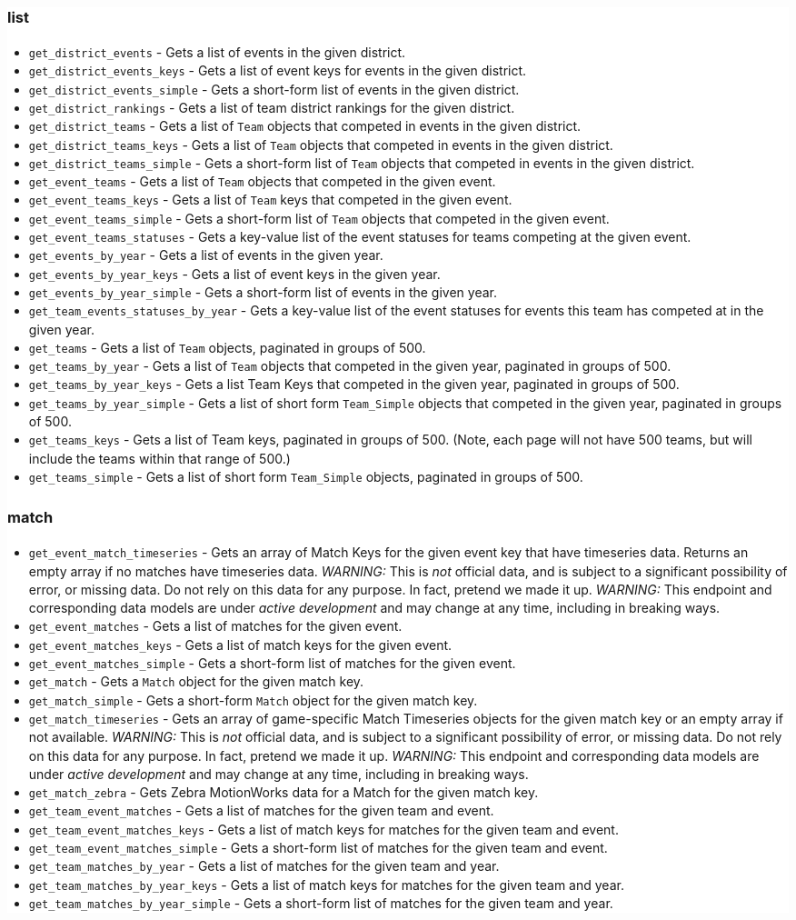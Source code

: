 ### list

* `get_district_events` - Gets a list of events in the given district.
* `get_district_events_keys` - Gets a list of event keys for events in the given district.
* `get_district_events_simple` - Gets a short-form list of events in the given district.
* `get_district_rankings` - Gets a list of team district rankings for the given district.
* `get_district_teams` - Gets a list of `Team` objects that competed in events in the given district.
* `get_district_teams_keys` - Gets a list of `Team` objects that competed in events in the given district.
* `get_district_teams_simple` - Gets a short-form list of `Team` objects that competed in events in the given district.
* `get_event_teams` - Gets a list of `Team` objects that competed in the given event.
* `get_event_teams_keys` - Gets a list of `Team` keys that competed in the given event.
* `get_event_teams_simple` - Gets a short-form list of `Team` objects that competed in the given event.
* `get_event_teams_statuses` - Gets a key-value list of the event statuses for teams competing at the given event.
* `get_events_by_year` - Gets a list of events in the given year.
* `get_events_by_year_keys` - Gets a list of event keys in the given year.
* `get_events_by_year_simple` - Gets a short-form list of events in the given year.
* `get_team_events_statuses_by_year` - Gets a key-value list of the event statuses for events this team has competed at in the given year.
* `get_teams` - Gets a list of `Team` objects, paginated in groups of 500.
* `get_teams_by_year` - Gets a list of `Team` objects that competed in the given year, paginated in groups of 500.
* `get_teams_by_year_keys` - Gets a list Team Keys that competed in the given year, paginated in groups of 500.
* `get_teams_by_year_simple` - Gets a list of short form `Team_Simple` objects that competed in the given year, paginated in groups of 500.
* `get_teams_keys` - Gets a list of Team keys, paginated in groups of 500. (Note, each page will not have 500 teams, but will include the teams within that range of 500.)
* `get_teams_simple` - Gets a list of short form `Team_Simple` objects, paginated in groups of 500.

### match

* `get_event_match_timeseries` - Gets an array of Match Keys for the given event key that have timeseries data. Returns an empty array if no matches have timeseries data.
*WARNING:* This is *not* official data, and is subject to a significant possibility of error, or missing data. Do not rely on this data for any purpose. In fact, pretend we made it up.
*WARNING:* This endpoint and corresponding data models are under *active development* and may change at any time, including in breaking ways.
* `get_event_matches` - Gets a list of matches for the given event.
* `get_event_matches_keys` - Gets a list of match keys for the given event.
* `get_event_matches_simple` - Gets a short-form list of matches for the given event.
* `get_match` - Gets a `Match` object for the given match key.
* `get_match_simple` - Gets a short-form `Match` object for the given match key.
* `get_match_timeseries` - Gets an array of game-specific Match Timeseries objects for the given match key or an empty array if not available.
*WARNING:* This is *not* official data, and is subject to a significant possibility of error, or missing data. Do not rely on this data for any purpose. In fact, pretend we made it up.
*WARNING:* This endpoint and corresponding data models are under *active development* and may change at any time, including in breaking ways.
* `get_match_zebra` - Gets Zebra MotionWorks data for a Match for the given match key.
* `get_team_event_matches` - Gets a list of matches for the given team and event.
* `get_team_event_matches_keys` - Gets a list of match keys for matches for the given team and event.
* `get_team_event_matches_simple` - Gets a short-form list of matches for the given team and event.
* `get_team_matches_by_year` - Gets a list of matches for the given team and year.
* `get_team_matches_by_year_keys` - Gets a list of match keys for matches for the given team and year.
* `get_team_matches_by_year_simple` - Gets a short-form list of matches for the given team and year.
